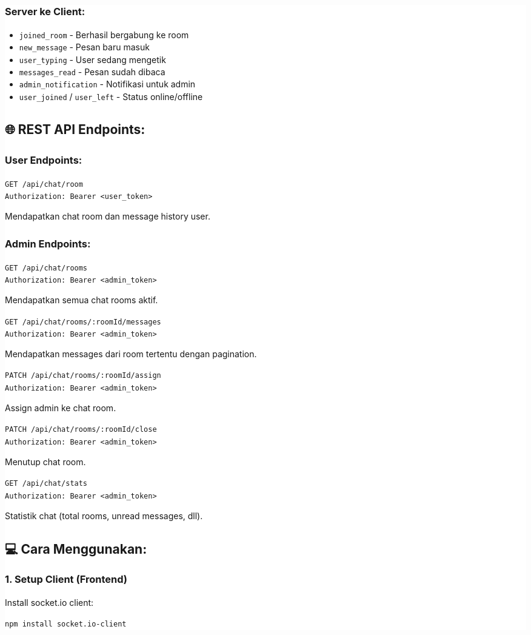 ### **Server ke Client:**
- `joined_room` - Berhasil bergabung ke room
- `new_message` - Pesan baru masuk
- `user_typing` - User sedang mengetik
- `messages_read` - Pesan sudah dibaca
- `admin_notification` - Notifikasi untuk admin
- `user_joined` / `user_left` - Status online/offline

## 🌐 **REST API Endpoints:**

### **User Endpoints:**
```http
GET /api/chat/room
Authorization: Bearer <user_token>
```
Mendapatkan chat room dan message history user.

### **Admin Endpoints:**
```http
GET /api/chat/rooms
Authorization: Bearer <admin_token>
```
Mendapatkan semua chat rooms aktif.

```http
GET /api/chat/rooms/:roomId/messages
Authorization: Bearer <admin_token>
```
Mendapatkan messages dari room tertentu dengan pagination.

```http
PATCH /api/chat/rooms/:roomId/assign
Authorization: Bearer <admin_token>
```
Assign admin ke chat room.

```http
PATCH /api/chat/rooms/:roomId/close
Authorization: Bearer <admin_token>
```
Menutup chat room.

```http
GET /api/chat/stats
Authorization: Bearer <admin_token>
```
Statistik chat (total rooms, unread messages, dll).

## 💻 **Cara Menggunakan:**

### **1. Setup Client (Frontend)**

Install socket.io client:
```bash
npm install socket.io-client
```
